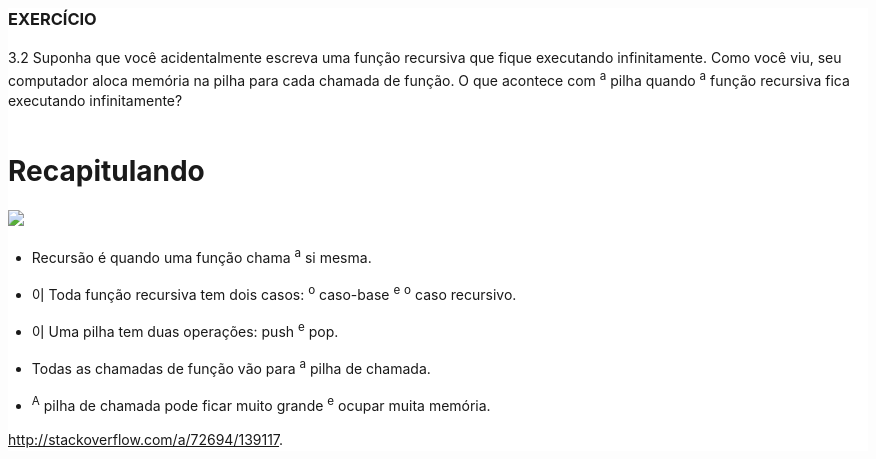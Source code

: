 ### EXERCÍCIO

  

3.2 Suponha que você acidentalmente escreva uma função recursiva que fique executando infinitamente. Como você viu, seu computador aloca memória na pilha para cada chamada de função. O que acontece com <sup>a</sup> pilha quando <sup>a</sup> função recursiva fica executando infinitamente?

  

# Recapitulando

  

![](_page_16_Picture_6.jpeg)

  

- Recursão é quando uma função chama <sup>a</sup> si mesma.

- 이 Toda função recursiva tem dois casos: <sup>o</sup> caso-base <sup>e</sup> <sup>o</sup> caso recursivo.

- 이 Uma pilha tem duas operações: push <sup>e</sup> pop.

- Todas as chamadas de função vão para <sup>a</sup> pilha de chamada.

- <sup>A</sup> pilha de chamada pode ficar muito grande <sup>e</sup> ocupar muita memória.

  

http://stackoverflow.com/a/72694/139117.